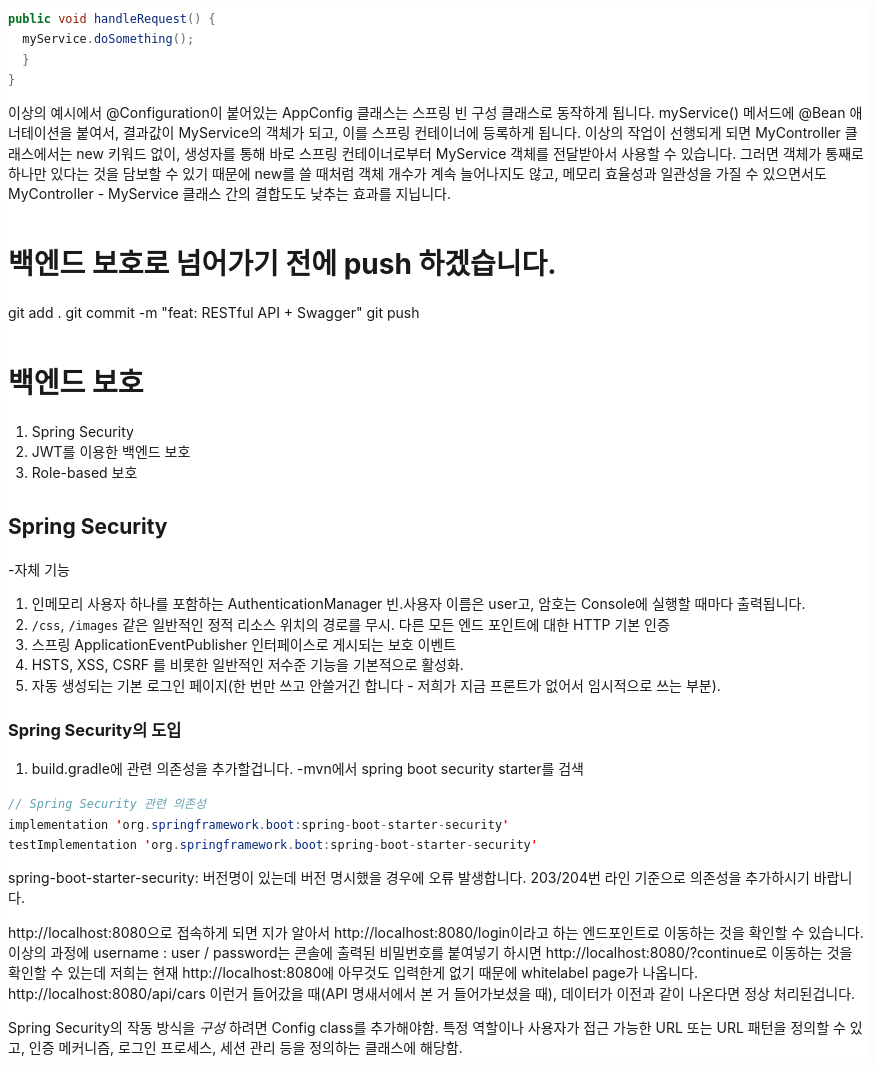 ```java
public void handleRequest() {
  myService.doSomething();
  }
}
```
이상의 예시에서 @Configuration이 붙어있는 AppConfig 클래스는 스프링 빈 구성 클래스로 동작하게 됩니다.
myService() 메서드에 @Bean 애너테이션을 붙여서, 결과값이 MyService의 객체가 되고, 이를 스프링 컨테이너에 등록하게 됩니다. 이상의 작업이 선행되게 되면 MyController 클래스에서는 new 키워드 없이, 생성자를 통해 바로 스프링 컨테이너로부터 MyService 객체를 전달받아서 사용할 수 있습니다. 그러면 객체가 통째로 하나만 있다는 것을 담보할 수 있기 때문에 new를 쓸 때처럼 객체 개수가 계속 늘어나지도 않고, 메모리 효율성과 일관성을 가질 수 있으면서도 MyController - MyService 클래스 간의 결합도도 낮추는 효과를 지닙니다.

# 백엔드 보호로 넘어가기 전에 push 하겠습니다.
git add . 
git commit -m "feat: RESTful API + Swagger"
git push

# 백엔드 보호
1. Spring Security
2. JWT를 이용한 백엔드 보호
3. Role-based 보호

## Spring Security 
-자체 기능 
  1. 인메모리 사용자 하나를 포함하는 AuthenticationManager 빈.사용자 이름은 user고, 암호는 Console에 실행할 때마다 출력됩니다.
  2. `/css`, `/images`  같은 일반적인 정적 리소스 위치의 경로를 무시. 다른 모든 엔드 포인트에 대한 HTTP 기본 인증
  3. 스프링 ApplicationEventPublisher 인터페이스로 게시되는 보호 이벤트
  4. HSTS, XSS, CSRF 를 비롯한 일반적인 저수준 기능을 기본적으로 활성화.
  5. 자동 생성되는 기본 로그인 페이지(한 번만 쓰고 안쓸거긴 합니다 - 저희가 지금 프론트가 없어서 임시적으로 쓰는 부분). 

  ### Spring Security의 도입
  1. build.gradle에 관련 의존성을 추가할겁니다. 
    -mvn에서 spring boot security starter를 검색

```java
// Spring Security 관련 의존성
implementation 'org.springframework.boot:spring-boot-starter-security'
testImplementation 'org.springframework.boot:spring-boot-starter-security'
```
spring-boot-starter-security: 버전명이 있는데 버전 명시했을 경우에 오류 발생합니다. 203/204번 라인 기준으로 의존성을 추가하시기 바랍니다.

http://localhost:8080으로 접속하게 되면 지가 알아서
http://localhost:8080/login이라고 하는 엔드포인트로 이동하는 것을 확인할 수 있습니다.
이상의 과정에 username : user / password는 콘솔에 출력된 비밀번호를 붙여넣기 하시면 
http://localhost:8080/?continue로 이동하는 것을 확인할 수 있는데 저희는 현재
http://localhost:8080에 아무것도 입력한게 없기 때문에 whitelabel page가 나옵니다.
http://localhost:8080/api/cars 이런거 들어갔을 때(API 명새서에서 본 거 들어가보셨을 때), 데이터가 이전과 같이 나온다면 정상 처리된겁니다.

Spring Security의 작동 방식을 _구성_ 하려면 Config class를 추가해야함. 특정 역할이나 사용자가 접근 가능한 URL 또는 URL 패턴을 정의할 수 있고, 인증 메커니즘, 로그인 프로세스, 세션 관리 등을 정의하는 클래스에 해당함.
